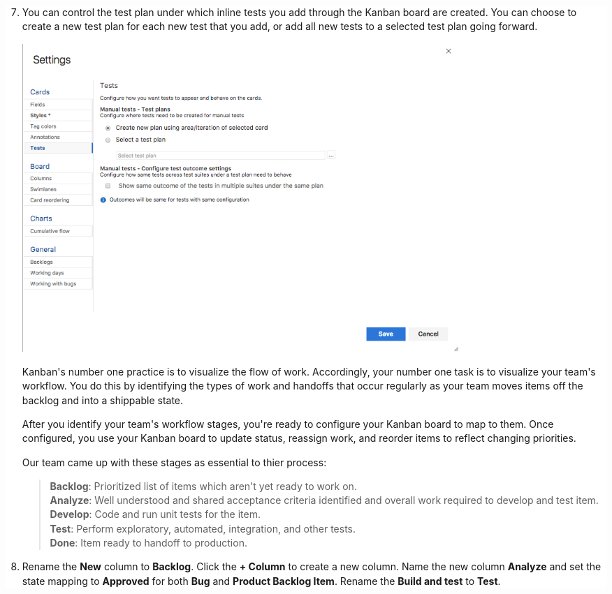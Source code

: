 
7. You can control the test plan under which inline tests you add through the Kanban board are created. You can choose to create a new test plan for each new test that you add, or add all new tests to a selected test plan going forward.

    <img src="images/82.png" width="624" />

   Kanban's number one practice is to visualize the flow of work. Accordingly, your number one task is to visualize your team's workflow. You do this by identifying the types of work and handoffs that occur regularly as your team moves items off the backlog and into a shippable state.

   After you identify your team's workflow stages, you're ready to configure your Kanban board to map to them. Once configured, you use your Kanban board to update status, reassign work, and reorder items to reflect changing priorities.

   Our team came up with these stages as essential to thier process:

   >**Backlog**: Prioritized list of items which aren't yet ready to work on.    
   >**Analyze**: Well understood and shared acceptance criteria identified and overall work required to develop and test item.    
   >**Develop**: Code and run unit tests for the item.    
   >**Test**: Perform exploratory, automated, integration, and other tests.    
   >**Done**: Item ready to handoff to production.

8. Rename the **New** column to **Backlog**. Click the **+ Column** to create a new column. Name the new column **Analyze** and set the state mapping to **Approved** for both **Bug** and **Product Backlog Item**. Rename the **Build and test** to **Test**.
